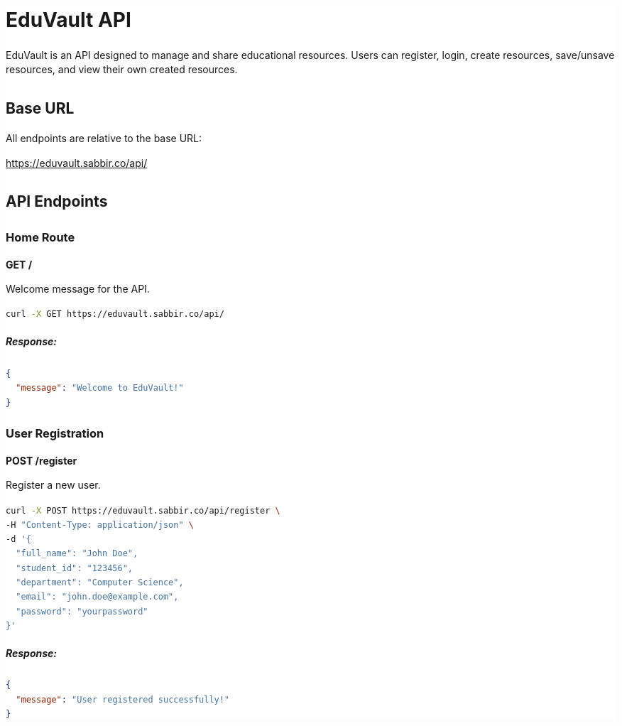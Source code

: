 # EduVault API

EduVault is an API designed to manage and share educational resources. Users can register, login, create resources, save/unsave resources, and view their own created resources.

## Base URL

All endpoints are relative to the base URL:

https://eduvault.sabbir.co/api/

## API Endpoints

### Home Route

**GET /**

Welcome message for the API.

```bash
curl -X GET https://eduvault.sabbir.co/api/
```

##### Response:

```json
{
  "message": "Welcome to EduVault!"
}
```

### User Registration

**POST /register**

Register a new user.

```bash
curl -X POST https://eduvault.sabbir.co/api/register \
-H "Content-Type: application/json" \
-d '{
  "full_name": "John Doe",
  "student_id": "123456",
  "department": "Computer Science",
  "email": "john.doe@example.com",
  "password": "yourpassword"
}'
```

##### Response:

```json
{
  "message": "User registered successfully!"
}
```
